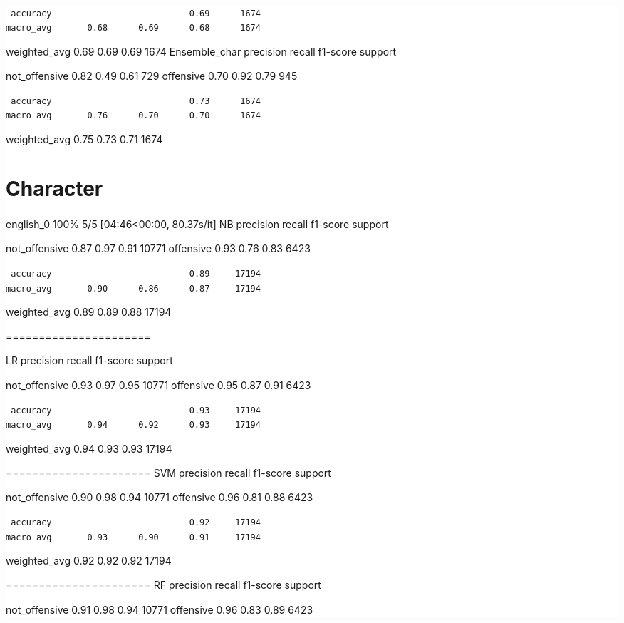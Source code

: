      accuracy                           0.69      1674
    macro_avg       0.68      0.69      0.68      1674
 weighted_avg       0.69      0.69      0.69      1674
Ensemble_char
               precision    recall  f1-score   support

not_offensive       0.82      0.49      0.61       729
    offensive       0.70      0.92      0.79       945

     accuracy                           0.73      1674
    macro_avg       0.76      0.70      0.70      1674
 weighted_avg       0.75      0.73      0.71      1674

# Character

english_0
100%
5/5 [04:46<00:00, 80.37s/it]
NB
               precision    recall  f1-score   support

not_offensive       0.87      0.97      0.91     10771
    offensive       0.93      0.76      0.83      6423

     accuracy                           0.89     17194
    macro_avg       0.90      0.86      0.87     17194
 weighted_avg       0.89      0.89      0.88     17194

======================

LR
               precision    recall  f1-score   support

not_offensive       0.93      0.97      0.95     10771
    offensive       0.95      0.87      0.91      6423

     accuracy                           0.93     17194
    macro_avg       0.94      0.92      0.93     17194
 weighted_avg       0.94      0.93      0.93     17194

======================
SVM
               precision    recall  f1-score   support

not_offensive       0.90      0.98      0.94     10771
    offensive       0.96      0.81      0.88      6423

     accuracy                           0.92     17194
    macro_avg       0.93      0.90      0.91     17194
 weighted_avg       0.92      0.92      0.92     17194

======================
RF
               precision    recall  f1-score   support

not_offensive       0.91      0.98      0.94     10771
    offensive       0.96      0.83      0.89      6423
